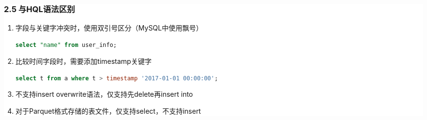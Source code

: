 

### 2.5 与HQL语法区别

1. 字段与关键字冲突时，使用双引号区分（MySQL中使用飘号）

   ```sql
   select "name" from user_info;
   ```

2. 比较时间字段时，需要添加timestamp关键字

   ```sql
   select t from a where t > timestamp '2017-01-01 00:00:00';
   ```

3. 不支持insert overwrite语法，仅支持先delete再insert into

4. 对于Parquet格式存储的表文件，仅支持select，不支持insert